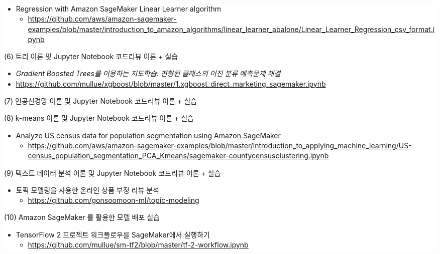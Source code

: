 * Regression with Amazon SageMaker Linear Learner algorithm
    * https://github.com/aws/amazon-sagemaker-examples/blob/master/introduction_to_amazon_algorithms/linear_learner_abalone/Linear_Learner_Regression_csv_format.ipynb

(6) 트리 이론 및 Jupyter Notebook 코드리뷰 이론 + 실습

* *Gradient Boosted Trees를 이용하는 지도학습: 편향된 클래스의 이진 분류 예측문제 해결*
* https://github.com/mullue/xgboost/blob/master/1.xgboost_direct_marketing_sagemaker.ipynb

(7) 인공신경망 이론 및 Jupyter Notebook 코드리뷰 이론 + 실습

(8) k-means 이론 및 Jupyter Notebook 코드리뷰 이론 + 실습

* Analyze US census data for population segmentation using Amazon SageMaker
    * https://github.com/aws/amazon-sagemaker-examples/blob/master/introduction_to_applying_machine_learning/US-census_population_segmentation_PCA_Kmeans/sagemaker-countycensusclustering.ipynb

(9) 텍스트 데이터 분석 이론 및 Jupyter Notebook 코드리뷰 이론 + 실습

* 토픽 모델링을 사용한 온라인 상품 부정 리뷰 분석
    * https://github.com/gonsoomoon-ml/topic-modeling

(10) Amazon SageMaker 를 활용한 모델 배포 실습

* TensorFlow 2 프로젝트 워크플로우를 SageMaker에서 실행하기
    * https://github.com/mullue/sm-tf2/blob/master/tf-2-workflow.ipynb





